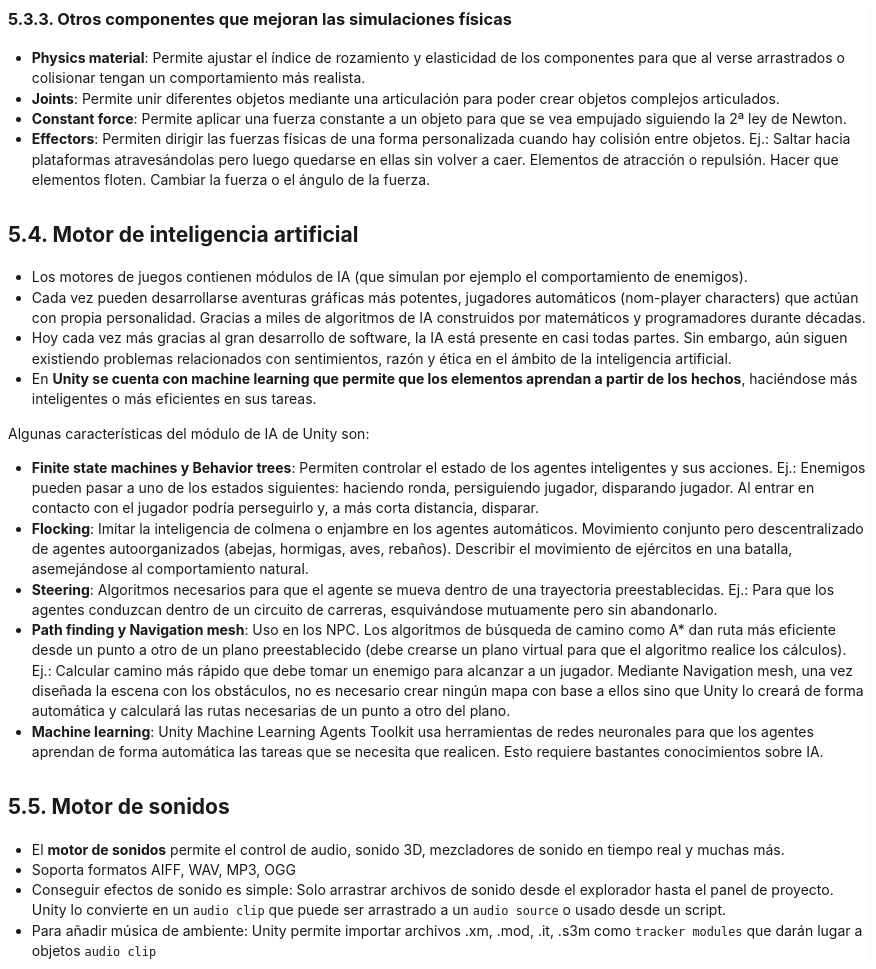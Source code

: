 ### 5.3.3. Otros componentes que mejoran las simulaciones físicas

- **Physics material**: Permite ajustar el índice de rozamiento y elasticidad de los componentes para que al verse arrastrados o colisionar tengan un comportamiento más realista.
- **Joints**: Permite unir diferentes objetos mediante una articulación para poder crear objetos complejos articulados.
- **Constant force**: Permite aplicar una fuerza constante a un objeto para que se vea empujado siguiendo la 2ª ley de Newton.
- **Effectors**: Permiten dirigir las fuerzas físicas de una forma personalizada cuando hay colisión entre objetos. Ej.: Saltar hacia plataformas atravesándolas pero luego quedarse en ellas sin volver a caer. Elementos de atracción o repulsión. Hacer que elementos floten. Cambiar la fuerza o el ángulo de la fuerza. 

## 5.4. Motor de inteligencia artificial

- Los motores de juegos contienen módulos de IA (que simulan por ejemplo el comportamiento de enemigos).
- Cada vez pueden desarrollarse aventuras gráficas más potentes, jugadores automáticos (nom-player characters) que actúan con propia personalidad. Gracias a miles de algoritmos de IA construidos por matemáticos y programadores durante décadas.
- Hoy cada vez más gracias al gran desarrollo de software, la IA está presente en casi todas partes. Sin embargo, aún siguen existiendo problemas relacionados con sentimientos, razón y ética en el ámbito de la inteligencia artificial.
- En **Unity se cuenta con machine learning que permite que los elementos aprendan a partir de los hechos**, haciéndose más inteligentes o más eficientes en sus tareas. 

Algunas características del módulo de IA de Unity son: 
- **Finite state machines y Behavior trees**: Permiten controlar el estado de los agentes inteligentes y sus acciones. Ej.: Enemigos pueden pasar a uno de los estados siguientes: haciendo ronda, persiguiendo jugador, disparando jugador. Al entrar en contacto con el jugador podría perseguirlo y, a más corta distancia, disparar.
- **Flocking**: Imitar la inteligencia de colmena o enjambre en los agentes automáticos. Movimiento conjunto pero descentralizado de agentes autoorganizados (abejas, hormigas, aves, rebaños). Describir el movimiento de ejércitos en una batalla, asemejándose al comportamiento natural.
- **Steering**: Algoritmos necesarios para que el agente se mueva dentro de una trayectoria preestablecidas. Ej.: Para que los agentes conduzcan dentro de un circuito de carreras, esquivándose mutuamente pero sin abandonarlo. 
- **Path finding y Navigation mesh**: Uso en los NPC. Los algoritmos de búsqueda de camino como A\* dan ruta más eficiente desde un punto a otro de un plano preestablecido (debe crearse un plano virtual para que el algoritmo realice los cálculos). Ej.: Calcular camino más rápido que debe tomar un enemigo para alcanzar a un jugador. Mediante Navigation mesh, una vez diseñada la escena con los obstáculos, no es necesario crear ningún mapa con base a ellos sino que Unity lo creará de forma automática y calculará las rutas necesarias de un punto a otro del plano. 
- **Machine learning**: Unity Machine Learning Agents Toolkit usa herramientas de redes neuronales para que los agentes aprendan de forma automática las tareas que se necesita que realicen. Esto requiere bastantes conocimientos sobre IA. 
## 5.5. Motor de sonidos

- El **motor de sonidos** permite el control de audio, sonido 3D, mezcladores de sonido en tiempo real y muchas más. 
- Soporta formatos AIFF, WAV, MP3, OGG
- Conseguir efectos de sonido es simple: Solo arrastrar archivos de sonido desde el explorador hasta el panel de proyecto. Unity lo convierte en un `audio clip` que puede ser arrastrado a un `audio source` o usado desde un script. 
- Para añadir música de ambiente: Unity permite importar archivos .xm, .mod, .it, .s3m como `tracker modules` que darán lugar a objetos `audio clip`
